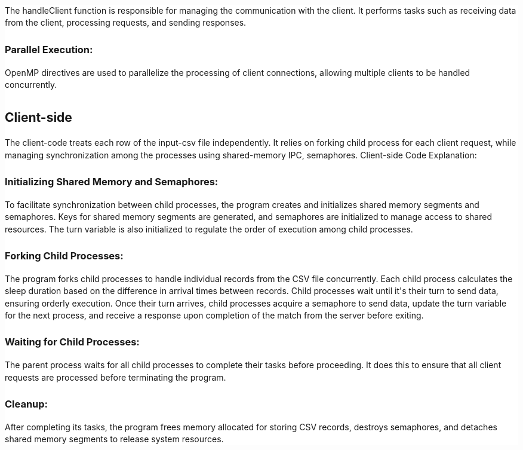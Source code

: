 The handleClient function is responsible for managing the communication with the client.
It performs tasks such as receiving data from the client, processing requests, and sending responses.
### Parallel Execution:

OpenMP directives are used to parallelize the processing of client connections, allowing multiple clients to be handled concurrently.


## Client-side
The client-code treats each row of the input-csv file independently. It relies on forking child process for each client request, while managing synchronization among the processes using shared-memory IPC, semaphores.
Client-side Code Explanation:

### Initializing Shared Memory and Semaphores:
To facilitate synchronization between child processes, the program creates and initializes shared memory segments and semaphores. Keys for shared memory segments are generated, and semaphores are initialized to manage access to shared resources. The turn variable is also initialized to regulate the order of execution among child processes.

### Forking Child Processes:
The program forks child processes to handle individual records from the CSV file concurrently. Each child process calculates the sleep duration based on the difference in arrival times between records. Child processes wait until it's their turn to send data, ensuring orderly execution. Once their turn arrives, child processes acquire a semaphore to send data, update the turn variable for the next process, and receive a response upon completion of the match from the server before exiting.

### Waiting for Child Processes:
The parent process waits for all child processes to complete their tasks before proceeding. It does this to ensure that all client requests are processed before terminating the program.

### Cleanup:
After completing its tasks, the program frees memory allocated for storing CSV records, destroys semaphores, and detaches shared memory segments to release system resources.


